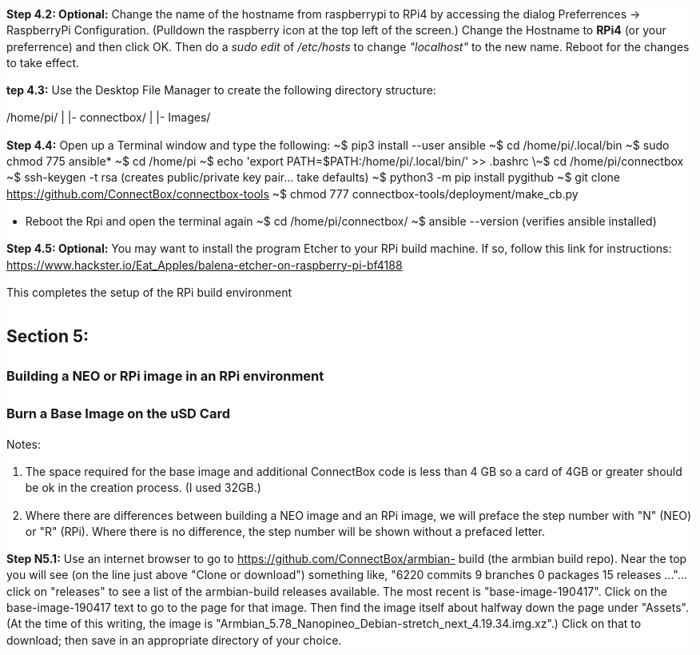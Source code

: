 **Step 4.2: Optional:** Change the name of the hostname from raspberrypi to RPi4 by accessing the dialog Preferrences -> RaspberryPi Configuration. (Pulldown the raspberry icon at the top left of the screen.) Change the Hostname to **RPi4** (or your preferrence) and then click OK. Then do a *sudo edit* of */etc/hosts* to change *"localhost"* to the new name. Reboot for the changes to take effect.

**tep 4.3:** Use the Desktop File Manager to create the following directory structure:

/home/pi/
		|
		|- connectbox/
			|
			|- Images/

**Step 4.4:** Open up a Terminal window and type the following:
\~$ pip3 install --user ansible
\~$ cd /home/pi/.local/bin
\~$ sudo chmod 775 ansible*
\~$ cd /home/pi
\~$ echo 'export PATH=$PATH:/home/pi/.local/bin/' >> .bashrc
\~$ cd /home/pi/connectbox
\~$ ssh-keygen -t rsa	(creates public/private key pair... take defaults)
\~$ python3 -m pip install pygithub
\~$ git clone https://github.com/ConnectBox/connectbox-tools
\~$ chmod 777 connectbox-tools/deployment/make_cb.py
- Reboot the Rpi and open the terminal again
\~$ cd /home/pi/connectbox/
\~$ ansible --version	(verifies ansible installed)

**Step 4.5: Optional:** You may want to install the program Etcher to your RPi build machine. If so, follow this link for instructions:
https://www.hackster.io/Eat_Apples/balena-etcher-on-raspberry-pi-bf4188


This completes the setup of the RPi build environment


## Section 5:

### Building a NEO or RPi image in an RPi environment

### Burn a Base Image on the uSD Card
Notes:
1. The space required for the base image and additional ConnectBox code is less than 4 GB so a card of 4GB or greater should be ok in the creation process. (I used 32GB.)

2. Where there are differences between building a NEO image and an RPi image, we will preface the step number with "N" (NEO) or "R" (RPi). Where there is no difference, the step number will be shown without a prefaced letter.

**Step N5.1:** Use an internet browser to go to https://github.com/ConnectBox/armbian- build (the armbian build repo). Near the top you will see (on the line just above "Clone or download") something like, "6220 commits 9 branches 0 packages 15 releases
..."... click on "releases" to see a list of the armbian-build releases available. The most recent is "base-image-190417". Click on the base-image-190417 text to go to the page for that image. Then find the image itself about halfway down the page under "Assets". (At the time of this writing, the image is "Armbian_5.78_Nanopineo_Debian-stretch_next_4.19.34.img.xz".) Click on that to download; then save in an appropriate directory of your choice.
